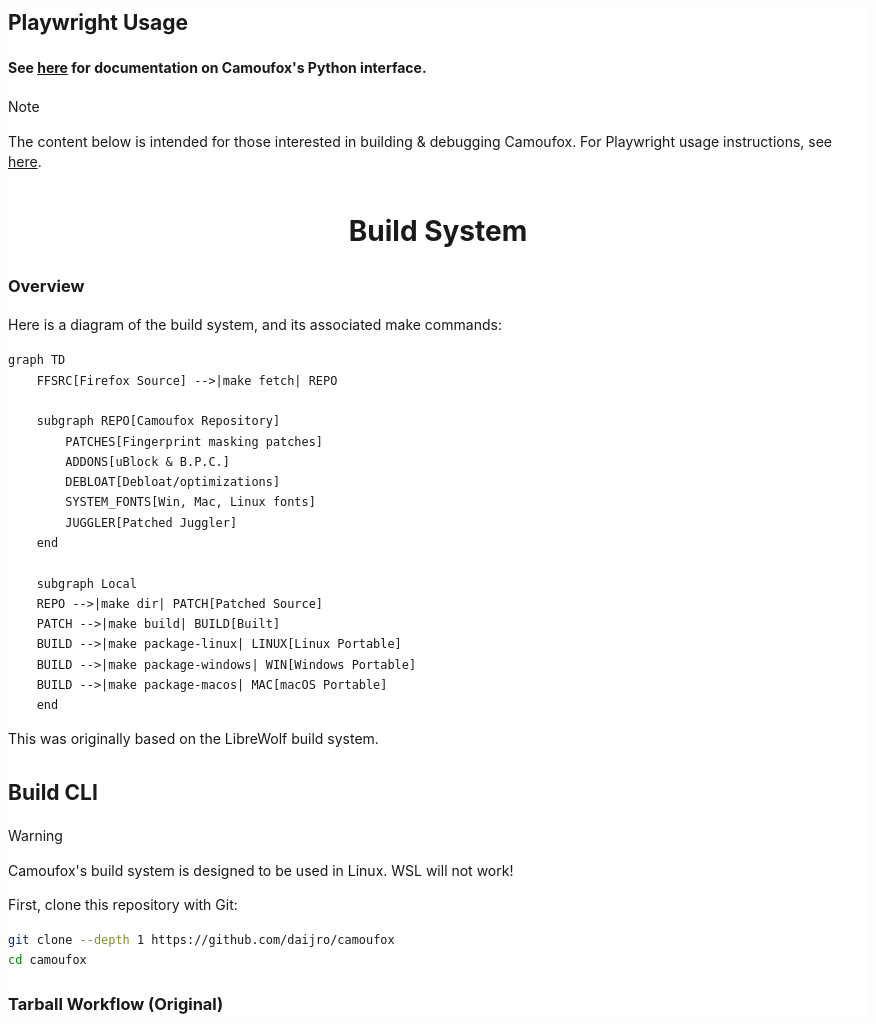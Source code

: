 ## Playwright Usage

#### See [here](https://github.com/daijro/camoufox/tree/main/pythonlib#camoufox-python-interface) for documentation on Camoufox's Python interface.

> [!NOTE]
> The content below is intended for those interested in building & debugging Camoufox. For Playwright usage instructions, see [here](https://github.com/daijro/camoufox/tree/main/pythonlib#camoufox-python-interface).

<h1 align="center">Build System</h1>

### Overview

Here is a diagram of the build system, and its associated make commands:

```mermaid
graph TD
    FFSRC[Firefox Source] -->|make fetch| REPO

    subgraph REPO[Camoufox Repository]
        PATCHES[Fingerprint masking patches]
        ADDONS[uBlock & B.P.C.]
        DEBLOAT[Debloat/optimizations]
        SYSTEM_FONTS[Win, Mac, Linux fonts]
        JUGGLER[Patched Juggler]
    end

    subgraph Local
    REPO -->|make dir| PATCH[Patched Source]
    PATCH -->|make build| BUILD[Built]
    BUILD -->|make package-linux| LINUX[Linux Portable]
    BUILD -->|make package-windows| WIN[Windows Portable]
    BUILD -->|make package-macos| MAC[macOS Portable]
    end
```

This was originally based on the LibreWolf build system.

## Build CLI

> [!WARNING]
> Camoufox's build system is designed to be used in Linux. WSL will not work!

First, clone this repository with Git:

```bash
git clone --depth 1 https://github.com/daijro/camoufox
cd camoufox
```

### Tarball Workflow (Original)
